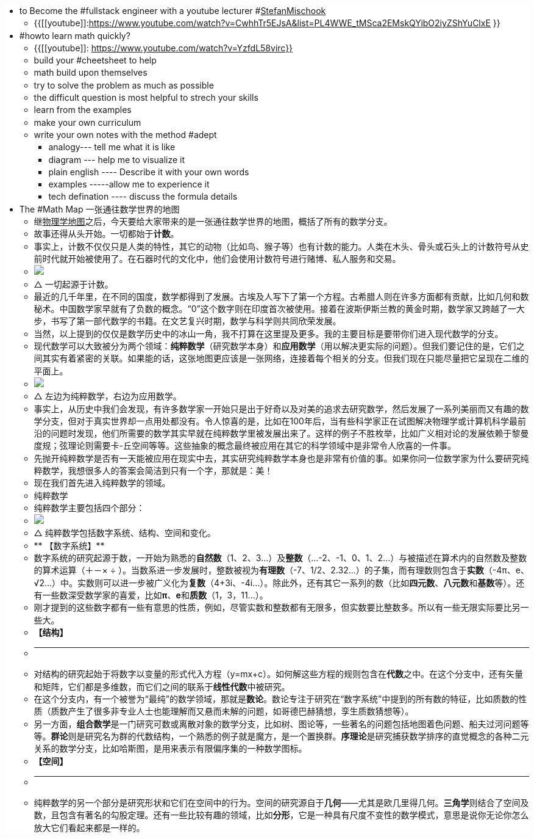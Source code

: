 - to Become the #fullstack engineer with a youtube lecturer #[StefanMischook](https://www.youtube.com/channel/UCyUBW72KU30dfAYWLVNZO8Q)
    - {{[[youtube]]:https://www.youtube.com/watch?v=CwhhTr5EJsA&list=PL4WWE_tMSca2EMskQYibO2iyZShYuClxE }}
- #howto learn math quickly?
    - {{[[youtube]]: https://www.youtube.com/watch?v=YzfdL58virc}}
    - build your #cheetsheet to help
    - math build upon themselves
    - try to solve the problem as much as possible
    - the difficult question is most helpful to strech your skills
    - learn from the examples
    - make your own curriculum
    - write your own notes with the method #adept
        - analogy--- tell me what it is like
        - diagram --- help me to visualize it
        - plain english ---- Describe it with your own words
        - examples -----allow me to experience it
        - tech defination ---- discuss the formula details
- The #Math Map  一张通往数学世界的地图
    - 继[物理学地图](http://mp.weixin.qq.com/s?__biz=MzAwNTA5NTYxOA==&mid=2650850327&idx=1&sn=c242a8e840cc85c470f9b987dfe2d568&chksm=80d58dbab7a204ac0fb2276f9cfcf92a6711ad5f305290932ca557138a8efb831575b520111d&scene=21#wechat_redirect)之后，今天要给大家带来的是一张通往数学世界的地图，概括了所有的数学分支。
    - 故事还得从头开始。一切都始于**计数**。
    - 事实上，计数不仅仅只是人类的特性，其它的动物（比如鸟、猴子等）也有计数的能力。人类在木头、骨头或石头上的计数符号从史前时代就开始被使用了。在石器时代的文化中，他们会使用计数符号进行赌博、私人服务和交易。
    - ![](http://mmbiz.qpic.cn/mmbiz_png/tqOuxs8dsHOchicwddGeKHibPoHugghAZDB4Wvbnqm02mjBW3saXUvXO2kSCmxT6Xn2CIXibrgHIiam5ibwib12ibCQTg/640?wx_fmt=png&tp=webp&wxfrom=5&wx_lazy=1&wx_co=1)
    - △ 一切起源于计数。
    - 最近的几千年里，在不同的国度，数学都得到了发展。古埃及人写下了第一个方程。古希腊人则在许多方面都有贡献，比如几何和数秘术。中国数学家早就有了负数的概念。“0”这个数字则在印度首次被使用。接着在波斯伊斯兰教的黄金时期，数学家又跨越了一大步，书写了第一部代数学的书籍。在文艺复兴时期，数学与科学则共同欣荣发展。
    - 当然，以上提到的仅仅是数学历史中的冰山一角，我不打算在这里提及更多。我的主要目标是要带你们进入现代数学的分支。
    - 现代数学可以大致被分为两个领域：**纯粹数学**（研究数学本身）和**应用数学**（用以解决更实际的问题）。但我们要记住的是，它们之间其实有着紧密的关联。如果能的话，这张地图更应该是一张网络，连接着每个相关的分支。但我们现在只能尽量把它呈现在二维的平面上。
    - ![](http://mmbiz.qpic.cn/mmbiz_png/tqOuxs8dsHOchicwddGeKHibPoHugghAZDiaHSs5jItibWzI5SzeTfWTgibOtmyTBVen8OVq4yyvUeNXXDCpKZz4FkQ/640?tp=webp&wxfrom=5&wx_lazy=1&wx_co=1)
    - △ 左边为纯粹数学，右边为应用数学。
    - 事实上，从历史中我们会发现，有许多数学家一开始只是出于好奇以及对美的追求去研究数学，然后发展了一系列美丽而又有趣的数学分支，但对于真实世界却一点用处都没有。令人惊喜的是，比如在100年后，当有些科学家正在试图解决物理学或计算机科学最前沿的问题时发现，他们所需要的数学其实早就在纯粹数学里被发展出来了。这样的例子不胜枚举，比如广义相对论的发展依赖于黎曼度规；弦理论则需要卡-丘空间等等。这些抽象的概念最终被应用在其它的科学领域中是非常令人欣喜的一件事。
    - 先抛开纯粹数学是否有一天能被应用在现实中去，其实研究纯粹数学本身也是非常有价值的事。如果你问一位数学家为什么要研究纯粹数学，我想很多人的答案会简洁到只有一个字，那就是：美！
    - 现在我们首先进入纯粹数学的领域。
    - 纯粹数学
    - 纯粹数学主要包括四个部分：
    - ![](http://mmbiz.qpic.cn/mmbiz_png/tqOuxs8dsHOchicwddGeKHibPoHugghAZDGEolGNjDHOsicibLZBaDn5Uicx3GzAaftRicVZdOG0HjEdv4sTr1iamlzlw/640?wx_fmt=png&tp=webp&wxfrom=5&wx_lazy=1&wx_co=1)
    - △ 纯粹数学包括数字系统、结构、空间和变化。
    - ** 【数字系统】**
    - 数字系统的研究起源于数，一开始为熟悉的**自然数**（1、2、3...）及**整数**（…-2、-1、0、1、2...）与被描述在算术内的自然数及整数的算术运算（＋－× ÷ ）。当数系进一步发展时，整数被视为**有理数**（-7、1/2、2.32...）的子集，而有理数则包含于**实数**（-4π、e、√2...）中。实数则可以进一步被广义化为**复数**（4+3i、-4i...）。除此外，还有其它一系列的数（比如**四元数**、**八元数**和**基数**等）。还有一些数深受数学家的喜爱，比如**π**、**e**和**质数**（1，3，11...）。
    - 刚才提到的这些数字都有一些有意思的性质，例如，尽管实数和整数都有无限多，但实数要比整数多。所以有一些无限实际要比另一些大。
    - **【结构】**
    - ****
    - 对结构的研究起始于将数字以变量的形式代入方程（y=mx+c）。如何解这些方程的规则包含在**代数**之中。在这个分支中，还有矢量和矩阵，它们都是多维数，而它们之间的联系于**线性代数**中被研究。
    - 在这个分支内，有一个被誉为“最纯”的数学领域，那就是**数论**。数论专注于研究在“数字系统”中提到的所有数的特征，比如质数的性质（质数产生了很多非专业人士也能理解而又悬而未解的问题，如哥德巴赫猜想，孪生质数猜想等）。
    - 另一方面，**组合数学**是一门研究可数或离散对象的数学分支，比如树、图论等，一些著名的问题包括地图着色问题、船夫过河问题等等。**群论**则是研究名为群的代数结构，一个熟悉的例子就是魔方，是一个置换群。**序理论**是研究捕获数学排序的直觉概念的各种二元关系的数学分支，比如哈斯图，是用来表示有限偏序集的一种数学图标。
    - **【空间】**
    - ****
    - 纯粹数学的另一个部分是研究形状和它们在空间中的行为。空间的研究源自于**几何**——尤其是欧几里得几何。**三角学**则结合了空间及数，且包含有著名的勾股定理。还有一些比较有趣的领域，比如**分形**，它是一种具有尺度不变性的数学模式，意思是说你无论你怎么放大它们看起来都是一样的。